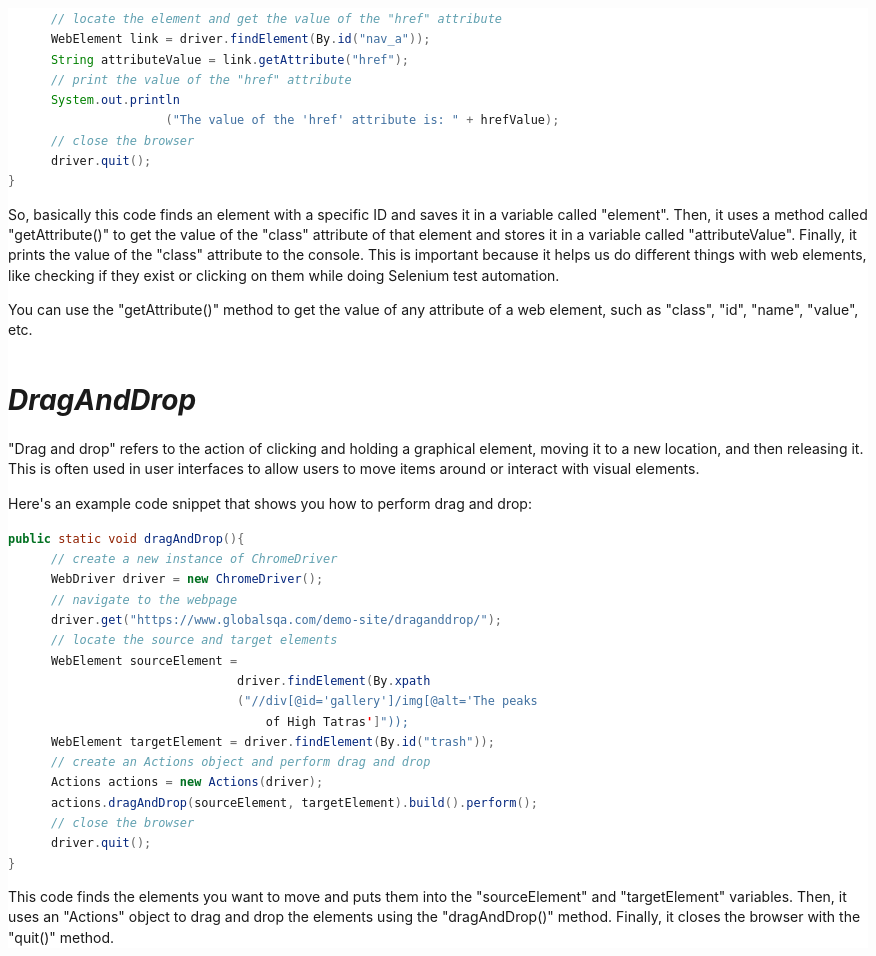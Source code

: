 ```Java
      // locate the element and get the value of the "href" attribute
      WebElement link = driver.findElement(By.id("nav_a"));
      String attributeValue = link.getAttribute("href");
      // print the value of the "href" attribute
      System.out.println
                      ("The value of the 'href' attribute is: " + hrefValue);
      // close the browser
      driver.quit();
}
```
So, basically this code finds an element with a specific ID and saves it in a variable called "element". 
Then, it uses a method called "getAttribute()" to get the value of the "class" attribute of that element and stores it in a variable called "attributeValue".
Finally, it prints the value of the "class" attribute to the console.
This is important because it helps us do different things with web elements, like checking if they exist or clicking on them while doing Selenium test automation.

You can use the "getAttribute()" method to get the value of any attribute of a web element, such as "class", "id", "name", "value", etc.
# *DragAndDrop*
"Drag and drop" refers to the action of clicking and holding a graphical element, moving it to a new location, and then releasing it. 
This is often used in user interfaces to allow users to move items around or interact with visual elements.

Here's an example code snippet that shows you how to perform drag and drop:
```Java
public static void dragAndDrop(){
      // create a new instance of ChromeDriver
      WebDriver driver = new ChromeDriver();
      // navigate to the webpage
      driver.get("https://www.globalsqa.com/demo-site/draganddrop/");
      // locate the source and target elements
      WebElement sourceElement =
                                driver.findElement(By.xpath
                                ("//div[@id='gallery']/img[@alt='The peaks
                                    of High Tatras']"));
      WebElement targetElement = driver.findElement(By.id("trash"));
      // create an Actions object and perform drag and drop
      Actions actions = new Actions(driver);
      actions.dragAndDrop(sourceElement, targetElement).build().perform();
      // close the browser
      driver.quit();
}
```
This code finds the elements you want to move and puts them into the "sourceElement" and "targetElement" variables. 
Then, it uses an "Actions" object to drag and drop the elements using the "dragAndDrop()" method. 
Finally, it closes the browser with the "quit()" method.
